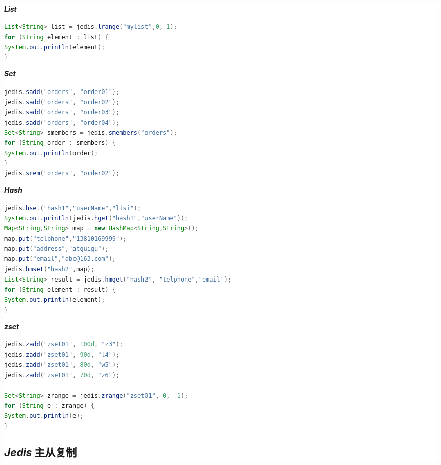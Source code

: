 ***List***

```java
List<String> list = jedis.lrange("mylist",0,-1);
for (String element : list) {
System.out.println(element);
}
```

***Set***

```java
jedis.sadd("orders", "order01");
jedis.sadd("orders", "order02");
jedis.sadd("orders", "order03");
jedis.sadd("orders", "order04");
Set<String> smembers = jedis.smembers("orders");
for (String order : smembers) {
System.out.println(order);
}
jedis.srem("orders", "order02");
```

***Hash***

```java
jedis.hset("hash1","userName","lisi");
System.out.println(jedis.hget("hash1","userName"));
Map<String,String> map = new HashMap<String,String>();
map.put("telphone","13810169999");
map.put("address","atguigu");
map.put("email","abc@163.com");
jedis.hmset("hash2",map);
List<String> result = jedis.hmget("hash2", "telphone","email");
for (String element : result) {
System.out.println(element);
}
```

***zset***

```java
jedis.zadd("zset01", 100d, "z3");
jedis.zadd("zset01", 90d, "l4");
jedis.zadd("zset01", 80d, "w5");
jedis.zadd("zset01", 70d, "z6");

Set<String> zrange = jedis.zrange("zset01", 0, -1);
for (String e : zrange) {
System.out.println(e);
}
```



##  *Jedis* 主从复制
